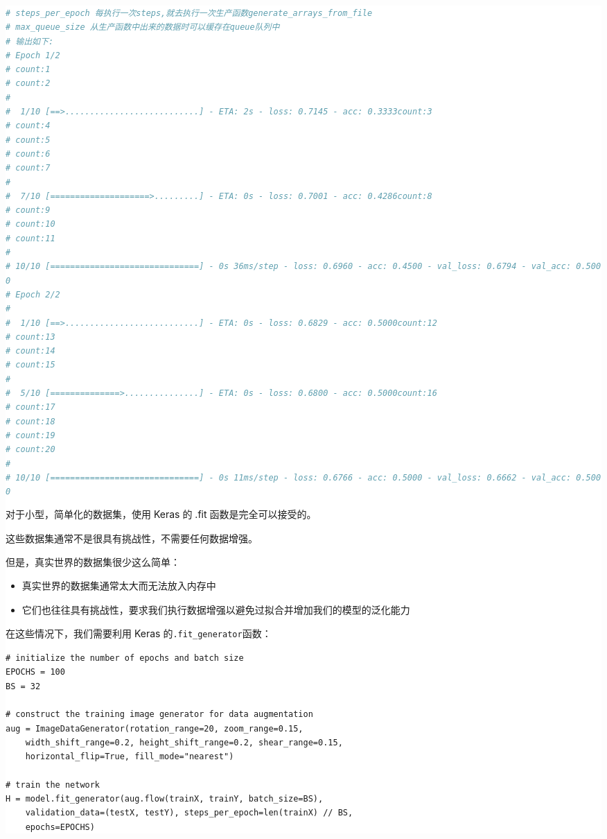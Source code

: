 ``` python
# steps_per_epoch 每执行一次steps,就去执行一次生产函数generate_arrays_from_file
# max_queue_size 从生产函数中出来的数据时可以缓存在queue队列中
# 输出如下:
# Epoch 1/2
# count:1
# count:2
# 
#  1/10 [==>...........................] - ETA: 2s - loss: 0.7145 - acc: 0.3333count:3
# count:4
# count:5
# count:6
# count:7
# 
#  7/10 [====================>.........] - ETA: 0s - loss: 0.7001 - acc: 0.4286count:8
# count:9
# count:10
# count:11
# 
# 10/10 [==============================] - 0s 36ms/step - loss: 0.6960 - acc: 0.4500 - val_loss: 0.6794 - val_acc: 0.5000
# Epoch 2/2
# 
#  1/10 [==>...........................] - ETA: 0s - loss: 0.6829 - acc: 0.5000count:12
# count:13
# count:14
# count:15
# 
#  5/10 [==============>...............] - ETA: 0s - loss: 0.6800 - acc: 0.5000count:16
# count:17
# count:18
# count:19
# count:20
# 
# 10/10 [==============================] - 0s 11ms/step - loss: 0.6766 - acc: 0.5000 - val_loss: 0.6662 - val_acc: 0.5000
```

对于小型，简单化的数据集，使用 Keras 的 .fit 函数是完全可以接受的。

这些数据集通常不是很具有挑战性，不需要任何数据增强。

但是，真实世界的数据集很少这么简单：

- 真实世界的数据集通常太大而无法放入内存中

- 它们也往往具有挑战性，要求我们执行数据增强以避免过拟合并增加我们的模型的泛化能力

在这些情况下，我们需要利用 Keras 的`.fit_generator`函数：

``` xml
# initialize the number of epochs and batch size
EPOCHS = 100
BS = 32

# construct the training image generator for data augmentation
aug = ImageDataGenerator(rotation_range=20, zoom_range=0.15,
	width_shift_range=0.2, height_shift_range=0.2, shear_range=0.15,
	horizontal_flip=True, fill_mode="nearest")

# train the network
H = model.fit_generator(aug.flow(trainX, trainY, batch_size=BS),
	validation_data=(testX, testY), steps_per_epoch=len(trainX) // BS,
	epochs=EPOCHS)
```
